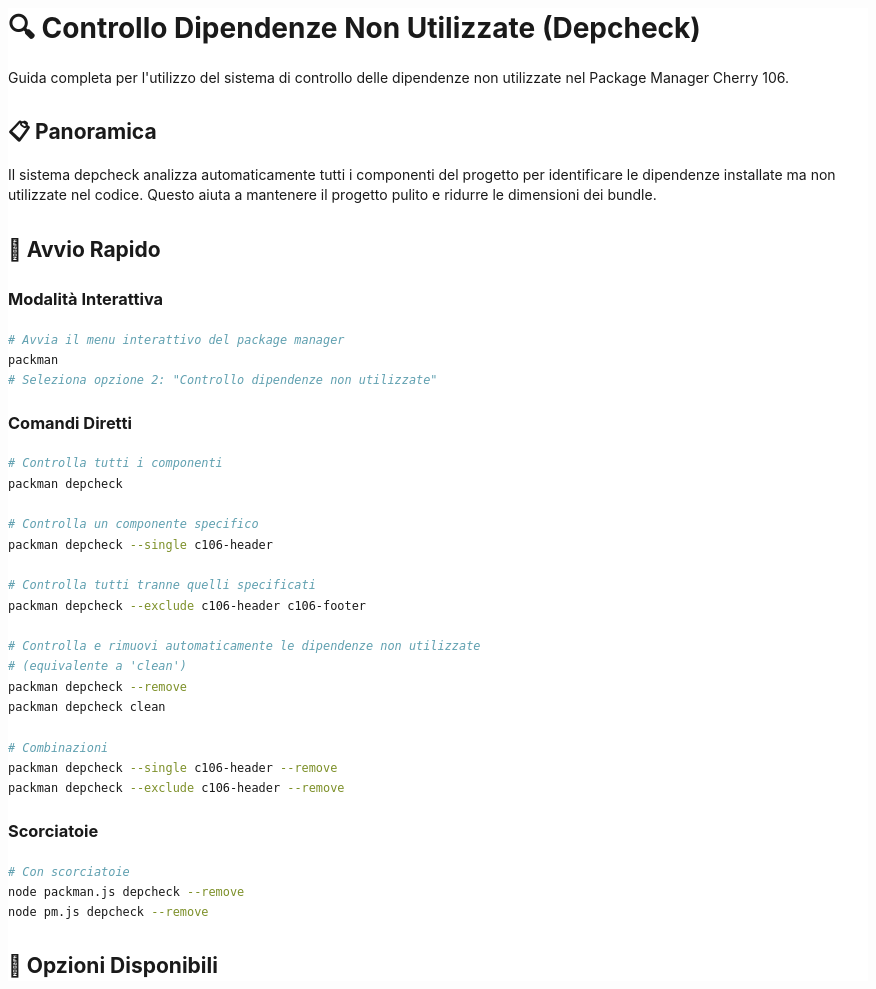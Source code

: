 # 🔍 Controllo Dipendenze Non Utilizzate (Depcheck)

Guida completa per l'utilizzo del sistema di controllo delle dipendenze non utilizzate nel Package Manager Cherry 106.

## 📋 Panoramica

Il sistema depcheck analizza automaticamente tutti i componenti del progetto per identificare le dipendenze installate ma non utilizzate nel codice. Questo aiuta a mantenere il progetto pulito e ridurre le dimensioni dei bundle.

## 🚀 Avvio Rapido

### Modalità Interattiva
```bash
# Avvia il menu interattivo del package manager
packman
# Seleziona opzione 2: "Controllo dipendenze non utilizzate"
```

### Comandi Diretti
```bash
# Controlla tutti i componenti
packman depcheck

# Controlla un componente specifico
packman depcheck --single c106-header

# Controlla tutti tranne quelli specificati
packman depcheck --exclude c106-header c106-footer

# Controlla e rimuovi automaticamente le dipendenze non utilizzate
# (equivalente a 'clean')
packman depcheck --remove
packman depcheck clean

# Combinazioni
packman depcheck --single c106-header --remove
packman depcheck --exclude c106-header --remove
```

### Scorciatoie
```bash
# Con scorciatoie
node packman.js depcheck --remove
node pm.js depcheck --remove
```

## 📝 Opzioni Disponibili
